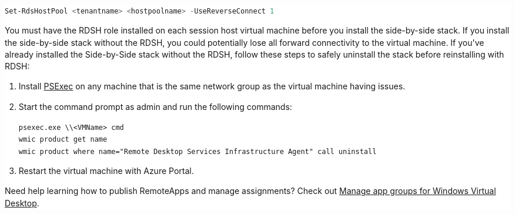  ```PowerShell
 Set-RdsHostPool <tenantname> <hostpoolname> -UseReverseConnect 1
 ```

You must have the RDSH role installed on each session host virtual machine before you install the side-by-side stack. If you install the side-by-side stack without the RDSH, you could potentially lose all forward connectivity to the virtual machine. If you've already installed the Side-by-Side stack without the RDSH, follow these steps to safely uninstall the stack before reinstalling with RDSH:

1. Install [PSExec](https://docs.microsoft.com/sysinternals/downloads/psexec) on any machine that is the same network group as the virtual machine having issues.
1. Start the command prompt as admin and run the following commands:

    ```CMD
    psexec.exe \\<VMName> cmd
    wmic product get name
    wmic product where name="Remote Desktop Services Infrastructure Agent" call uninstall
    ```
1. Restart the virtual machine with Azure Portal.

Need help learning how to publish RemoteApps and manage assignments? Check out [Manage app groups for Windows Virtual Desktop](manage-app-groups-for-wvd.md).